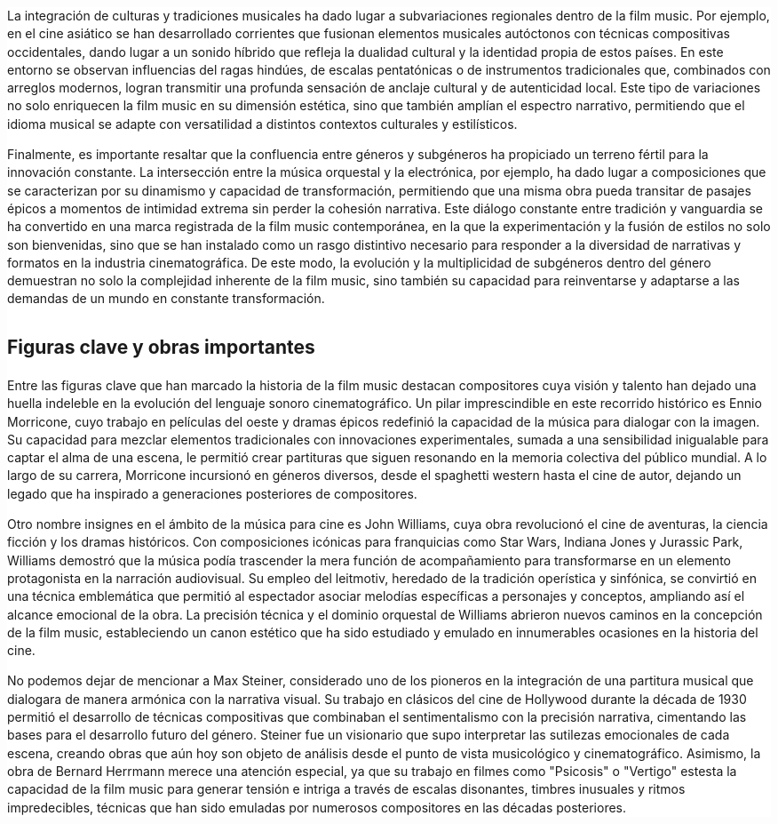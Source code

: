 La integración de culturas y tradiciones musicales ha dado lugar a subvariaciones regionales dentro de la film music. Por ejemplo, en el cine asiático se han desarrollado corrientes que fusionan elementos musicales autóctonos con técnicas compositivas occidentales, dando lugar a un sonido híbrido que refleja la dualidad cultural y la identidad propia de estos países. En este entorno se observan influencias del ragas hindúes, de escalas pentatónicas o de instrumentos tradicionales que, combinados con arreglos modernos, logran transmitir una profunda sensación de anclaje cultural y de autenticidad local. Este tipo de variaciones no solo enriquecen la film music en su dimensión estética, sino que también amplían el espectro narrativo, permitiendo que el idioma musical se adapte con versatilidad a distintos contextos culturales y estilísticos.  

Finalmente, es importante resaltar que la confluencia entre géneros y subgéneros ha propiciado un terreno fértil para la innovación constante. La intersección entre la música orquestal y la electrónica, por ejemplo, ha dado lugar a composiciones que se caracterizan por su dinamismo y capacidad de transformación, permitiendo que una misma obra pueda transitar de pasajes épicos a momentos de intimidad extrema sin perder la cohesión narrativa. Este diálogo constante entre tradición y vanguardia se ha convertido en una marca registrada de la film music contemporánea, en la que la experimentación y la fusión de estilos no solo son bienvenidas, sino que se han instalado como un rasgo distintivo necesario para responder a la diversidad de narrativas y formatos en la industria cinematográfica. De este modo, la evolución y la multiplicidad de subgéneros dentro del género demuestran no solo la complejidad inherente de la film music, sino también su capacidad para reinventarse y adaptarse a las demandas de un mundo en constante transformación.


## Figuras clave y obras importantes

Entre las figuras clave que han marcado la historia de la film music destacan compositores cuya visión y talento han dejado una huella indeleble en la evolución del lenguaje sonoro cinematográfico. Un pilar imprescindible en este recorrido histórico es Ennio Morricone, cuyo trabajo en películas del oeste y dramas épicos redefinió la capacidad de la música para dialogar con la imagen. Su capacidad para mezclar elementos tradicionales con innovaciones experimentales, sumada a una sensibilidad inigualable para captar el alma de una escena, le permitió crear partituras que siguen resonando en la memoria colectiva del público mundial. A lo largo de su carrera, Morricone incursionó en géneros diversos, desde el spaghetti western hasta el cine de autor, dejando un legado que ha inspirado a generaciones posteriores de compositores.  

Otro nombre insignes en el ámbito de la música para cine es John Williams, cuya obra revolucionó el cine de aventuras, la ciencia ficción y los dramas históricos. Con composiciones icónicas para franquicias como Star Wars, Indiana Jones y Jurassic Park, Williams demostró que la música podía trascender la mera función de acompañamiento para transformarse en un elemento protagonista en la narración audiovisual. Su empleo del leitmotiv, heredado de la tradición operística y sinfónica, se convirtió en una técnica emblemática que permitió al espectador asociar melodías específicas a personajes y conceptos, ampliando así el alcance emocional de la obra. La precisión técnica y el dominio orquestal de Williams abrieron nuevos caminos en la concepción de la film music, estableciendo un canon estético que ha sido estudiado y emulado en innumerables ocasiones en la historia del cine.  

No podemos dejar de mencionar a Max Steiner, considerado uno de los pioneros en la integración de una partitura musical que dialogara de manera armónica con la narrativa visual. Su trabajo en clásicos del cine de Hollywood durante la década de 1930 permitió el desarrollo de técnicas compositivas que combinaban el sentimentalismo con la precisión narrativa, cimentando las bases para el desarrollo futuro del género. Steiner fue un visionario que supo interpretar las sutilezas emocionales de cada escena, creando obras que aún hoy son objeto de análisis desde el punto de vista musicológico y cinematográfico. Asimismo, la obra de Bernard Herrmann merece una atención especial, ya que su trabajo en filmes como "Psicosis" o "Vertigo" estesta la capacidad de la film music para generar tensión e intriga a través de escalas disonantes, timbres inusuales y ritmos impredecibles, técnicas que han sido emuladas por numerosos compositores en las décadas posteriores.  
